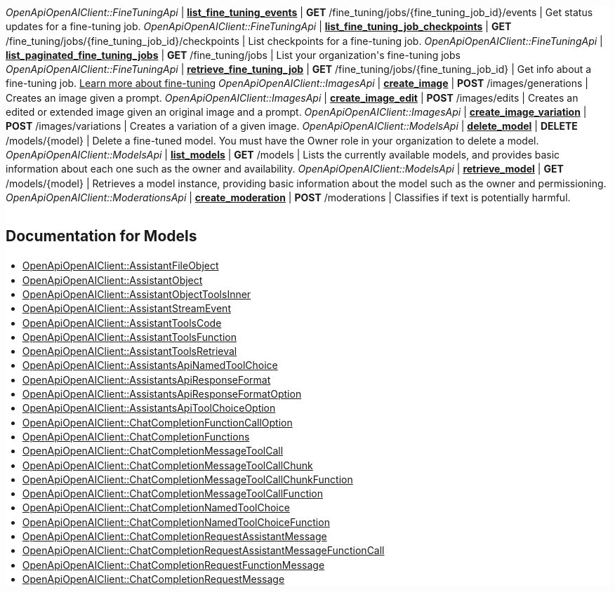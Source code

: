 *OpenApiOpenAIClient::FineTuningApi* | [**list_fine_tuning_events**](docs/FineTuningApi.md#list_fine_tuning_events) | **GET** /fine_tuning/jobs/{fine_tuning_job_id}/events | Get status updates for a fine-tuning job. 
*OpenApiOpenAIClient::FineTuningApi* | [**list_fine_tuning_job_checkpoints**](docs/FineTuningApi.md#list_fine_tuning_job_checkpoints) | **GET** /fine_tuning/jobs/{fine_tuning_job_id}/checkpoints | List checkpoints for a fine-tuning job. 
*OpenApiOpenAIClient::FineTuningApi* | [**list_paginated_fine_tuning_jobs**](docs/FineTuningApi.md#list_paginated_fine_tuning_jobs) | **GET** /fine_tuning/jobs | List your organization's fine-tuning jobs 
*OpenApiOpenAIClient::FineTuningApi* | [**retrieve_fine_tuning_job**](docs/FineTuningApi.md#retrieve_fine_tuning_job) | **GET** /fine_tuning/jobs/{fine_tuning_job_id} | Get info about a fine-tuning job.  [Learn more about fine-tuning](/docs/guides/fine-tuning) 
*OpenApiOpenAIClient::ImagesApi* | [**create_image**](docs/ImagesApi.md#create_image) | **POST** /images/generations | Creates an image given a prompt.
*OpenApiOpenAIClient::ImagesApi* | [**create_image_edit**](docs/ImagesApi.md#create_image_edit) | **POST** /images/edits | Creates an edited or extended image given an original image and a prompt.
*OpenApiOpenAIClient::ImagesApi* | [**create_image_variation**](docs/ImagesApi.md#create_image_variation) | **POST** /images/variations | Creates a variation of a given image.
*OpenApiOpenAIClient::ModelsApi* | [**delete_model**](docs/ModelsApi.md#delete_model) | **DELETE** /models/{model} | Delete a fine-tuned model. You must have the Owner role in your organization to delete a model.
*OpenApiOpenAIClient::ModelsApi* | [**list_models**](docs/ModelsApi.md#list_models) | **GET** /models | Lists the currently available models, and provides basic information about each one such as the owner and availability.
*OpenApiOpenAIClient::ModelsApi* | [**retrieve_model**](docs/ModelsApi.md#retrieve_model) | **GET** /models/{model} | Retrieves a model instance, providing basic information about the model such as the owner and permissioning.
*OpenApiOpenAIClient::ModerationsApi* | [**create_moderation**](docs/ModerationsApi.md#create_moderation) | **POST** /moderations | Classifies if text is potentially harmful.


## Documentation for Models

 - [OpenApiOpenAIClient::AssistantFileObject](docs/AssistantFileObject.md)
 - [OpenApiOpenAIClient::AssistantObject](docs/AssistantObject.md)
 - [OpenApiOpenAIClient::AssistantObjectToolsInner](docs/AssistantObjectToolsInner.md)
 - [OpenApiOpenAIClient::AssistantStreamEvent](docs/AssistantStreamEvent.md)
 - [OpenApiOpenAIClient::AssistantToolsCode](docs/AssistantToolsCode.md)
 - [OpenApiOpenAIClient::AssistantToolsFunction](docs/AssistantToolsFunction.md)
 - [OpenApiOpenAIClient::AssistantToolsRetrieval](docs/AssistantToolsRetrieval.md)
 - [OpenApiOpenAIClient::AssistantsApiNamedToolChoice](docs/AssistantsApiNamedToolChoice.md)
 - [OpenApiOpenAIClient::AssistantsApiResponseFormat](docs/AssistantsApiResponseFormat.md)
 - [OpenApiOpenAIClient::AssistantsApiResponseFormatOption](docs/AssistantsApiResponseFormatOption.md)
 - [OpenApiOpenAIClient::AssistantsApiToolChoiceOption](docs/AssistantsApiToolChoiceOption.md)
 - [OpenApiOpenAIClient::ChatCompletionFunctionCallOption](docs/ChatCompletionFunctionCallOption.md)
 - [OpenApiOpenAIClient::ChatCompletionFunctions](docs/ChatCompletionFunctions.md)
 - [OpenApiOpenAIClient::ChatCompletionMessageToolCall](docs/ChatCompletionMessageToolCall.md)
 - [OpenApiOpenAIClient::ChatCompletionMessageToolCallChunk](docs/ChatCompletionMessageToolCallChunk.md)
 - [OpenApiOpenAIClient::ChatCompletionMessageToolCallChunkFunction](docs/ChatCompletionMessageToolCallChunkFunction.md)
 - [OpenApiOpenAIClient::ChatCompletionMessageToolCallFunction](docs/ChatCompletionMessageToolCallFunction.md)
 - [OpenApiOpenAIClient::ChatCompletionNamedToolChoice](docs/ChatCompletionNamedToolChoice.md)
 - [OpenApiOpenAIClient::ChatCompletionNamedToolChoiceFunction](docs/ChatCompletionNamedToolChoiceFunction.md)
 - [OpenApiOpenAIClient::ChatCompletionRequestAssistantMessage](docs/ChatCompletionRequestAssistantMessage.md)
 - [OpenApiOpenAIClient::ChatCompletionRequestAssistantMessageFunctionCall](docs/ChatCompletionRequestAssistantMessageFunctionCall.md)
 - [OpenApiOpenAIClient::ChatCompletionRequestFunctionMessage](docs/ChatCompletionRequestFunctionMessage.md)
 - [OpenApiOpenAIClient::ChatCompletionRequestMessage](docs/ChatCompletionRequestMessage.md)